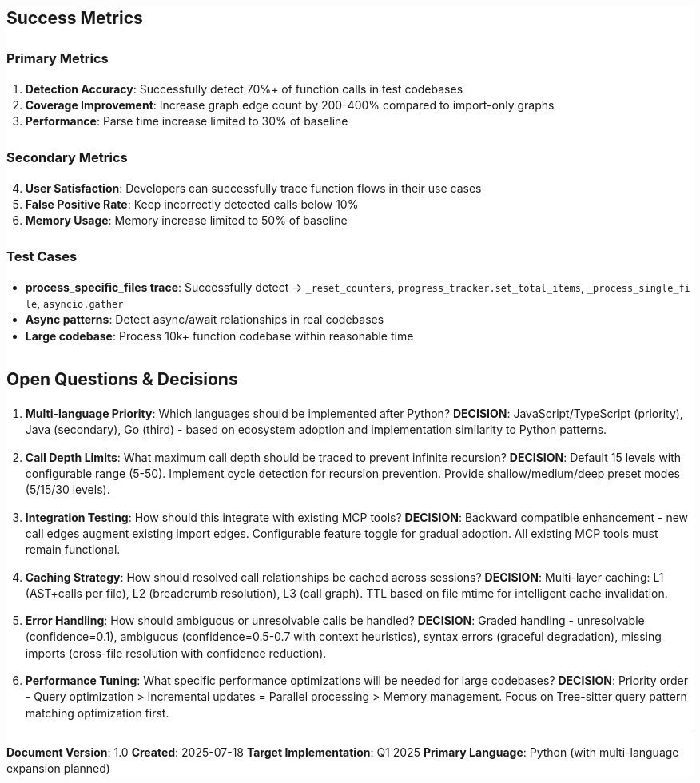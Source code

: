 ## Success Metrics

### Primary Metrics
1. **Detection Accuracy**: Successfully detect 70%+ of function calls in test codebases
2. **Coverage Improvement**: Increase graph edge count by 200-400% compared to import-only graphs
3. **Performance**: Parse time increase limited to 30% of baseline

### Secondary Metrics
4. **User Satisfaction**: Developers can successfully trace function flows in their use cases
5. **False Positive Rate**: Keep incorrectly detected calls below 10%
6. **Memory Usage**: Memory increase limited to 50% of baseline

### Test Cases
- **process_specific_files trace**: Successfully detect → `_reset_counters`, `progress_tracker.set_total_items`, `_process_single_file`, `asyncio.gather`
- **Async patterns**: Detect async/await relationships in real codebases
- **Large codebase**: Process 10k+ function codebase within reasonable time

## Open Questions & Decisions

1. **Multi-language Priority**: Which languages should be implemented after Python?
   **DECISION**: JavaScript/TypeScript (priority), Java (secondary), Go (third) - based on ecosystem adoption and implementation similarity to Python patterns.

2. **Call Depth Limits**: What maximum call depth should be traced to prevent infinite recursion?
   **DECISION**: Default 15 levels with configurable range (5-50). Implement cycle detection for recursion prevention. Provide shallow/medium/deep preset modes (5/15/30 levels).

3. **Integration Testing**: How should this integrate with existing MCP tools?
   **DECISION**: Backward compatible enhancement - new call edges augment existing import edges. Configurable feature toggle for gradual adoption. All existing MCP tools must remain functional.

4. **Caching Strategy**: How should resolved call relationships be cached across sessions?
   **DECISION**: Multi-layer caching: L1 (AST+calls per file), L2 (breadcrumb resolution), L3 (call graph). TTL based on file mtime for intelligent cache invalidation.

5. **Error Handling**: How should ambiguous or unresolvable calls be handled?
   **DECISION**: Graded handling - unresolvable (confidence=0.1), ambiguous (confidence=0.5-0.7 with context heuristics), syntax errors (graceful degradation), missing imports (cross-file resolution with confidence reduction).

6. **Performance Tuning**: What specific performance optimizations will be needed for large codebases?
   **DECISION**: Priority order - Query optimization > Incremental updates = Parallel processing > Memory management. Focus on Tree-sitter query pattern matching optimization first.

---

**Document Version**: 1.0
**Created**: 2025-07-18
**Target Implementation**: Q1 2025
**Primary Language**: Python (with multi-language expansion planned)
